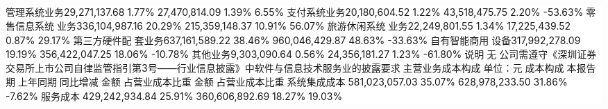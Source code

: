 管理系统业务29,271,137.68
1.77%
27,470,814.09
1.39%
6.55%
支付系统业务20,180,604.52
1.22%
43,518,475.75
2.20%
-53.63%
零售信息系统
业务336,104,987.16
20.29%
215,359,148.37
10.91%
56.07%
旅游休闲系统
业务22,249,801.55
1.34%
17,225,439.52
0.87%
29.17%
第三方硬件配
套业务637,161,589.22
38.46%
960,046,429.87
48.63%
-33.63%
自有智能商用
设备317,992,278.09
19.19%
356,422,047.25
18.06%
-10.78%
其他业务9,303,090.64
0.56%
24,356,181.27
1.23%
-61.80%
说明
无
公司需遵守《深圳证券交易所上市公司自律监管指引第3号——行业信息披露》中软件与信息技术服务业的披露要求
主营业务成本构成
单位：元
成本构成
本报告期
上年同期
同比增减
金额
占营业成本比重
金额
占营业成本比重
系统集成成本
581,023,057.03
35.07%
628,978,233.50
31.86%
-7.62%
服务成本
429,242,934.84
25.91%
360,606,892.69
18.27%
19.03%